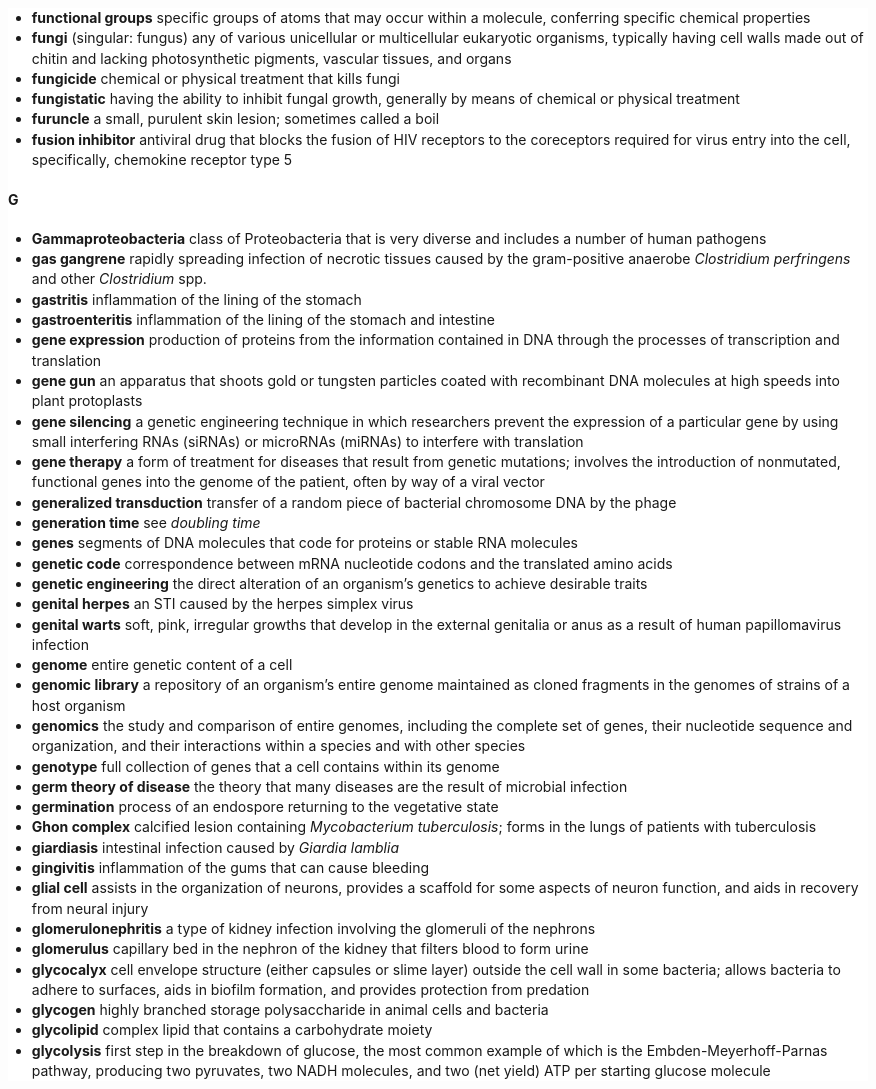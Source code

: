 * **functional groups** specific groups of atoms that may occur within a molecule, conferring specific chemical properties
* **fungi** (singular: fungus) any of various unicellular or multicellular eukaryotic organisms, typically having cell walls made out of chitin and lacking photosynthetic pigments, vascular tissues, and organs
* **fungicide** chemical or physical treatment that kills fungi
* **fungistatic** having the ability to inhibit fungal growth, generally by means of chemical or physical treatment
* **furuncle** a small, purulent skin lesion; sometimes called a boil
* **fusion inhibitor** antiviral drug that blocks the fusion of HIV receptors to the coreceptors required for virus entry into the cell, specifically, chemokine receptor type 5

#### G

* **Gammaproteobacteria** class of Proteobacteria that is very diverse and includes a number of human pathogens
* **gas gangrene** rapidly spreading infection of necrotic tissues caused by the gram-positive anaerobe *Clostridium perfringens* and other *Clostridium* spp.
* **gastritis** inflammation of the lining of the stomach
* **gastroenteritis** inflammation of the lining of the stomach and intestine
* **gene expression** production of proteins from the information contained in DNA through the processes of transcription and translation
* **gene gun** an apparatus that shoots gold or tungsten particles coated with recombinant DNA molecules at high speeds into plant protoplasts
* **gene silencing** a genetic engineering technique in which researchers prevent the expression of a particular gene by using small interfering RNAs (siRNAs) or microRNAs (miRNAs) to interfere with translation
* **gene therapy** a form of treatment for diseases that result from genetic mutations; involves the introduction of nonmutated, functional genes into the genome of the patient, often by way of a viral vector
* **generalized transduction** transfer of a random piece of bacterial chromosome DNA by the phage
* **generation time** see *doubling time*
* **genes** segments of DNA molecules that code for proteins or stable RNA molecules
* **genetic code** correspondence between mRNA nucleotide codons and the translated amino acids
* **genetic engineering** the direct alteration of an organism’s genetics to achieve desirable traits
* **genital herpes** an STI caused by the herpes simplex virus
* **genital warts** soft, pink, irregular growths that develop in the external genitalia or anus as a result of human papillomavirus infection
* **genome** entire genetic content of a cell
* **genomic library** a repository of an organism’s entire genome maintained as cloned fragments in the genomes of strains of a host organism
* **genomics** the study and comparison of entire genomes, including the complete set of genes, their nucleotide sequence and organization, and their interactions within a species and with other species
* **genotype** full collection of genes that a cell contains within its genome
* **germ theory of disease** the theory that many diseases are the result of microbial infection
* **germination** process of an endospore returning to the vegetative state
* **Ghon complex** calcified lesion containing *Mycobacterium tuberculosis*; forms in the lungs of patients with tuberculosis
* **giardiasis** intestinal infection caused by *Giardia lamblia*
* **gingivitis** inflammation of the gums that can cause bleeding
* **glial cell** assists in the organization of neurons, provides a scaffold for some aspects of neuron function, and aids in recovery from neural injury
* **glomerulonephritis** a type of kidney infection involving the glomeruli of the nephrons
* **glomerulus** capillary bed in the nephron of the kidney that filters blood to form urine
* **glycocalyx** cell envelope structure (either capsules or slime layer) outside the cell wall in some bacteria; allows bacteria to adhere to surfaces, aids in biofilm formation, and provides protection from predation
* **glycogen** highly branched storage polysaccharide in animal cells and bacteria
* **glycolipid** complex lipid that contains a carbohydrate moiety
* **glycolysis** first step in the breakdown of glucose, the most common example of which is the Embden-Meyerhoff-Parnas pathway, producing two pyruvates, two NADH molecules, and two (net yield) ATP per starting glucose molecule